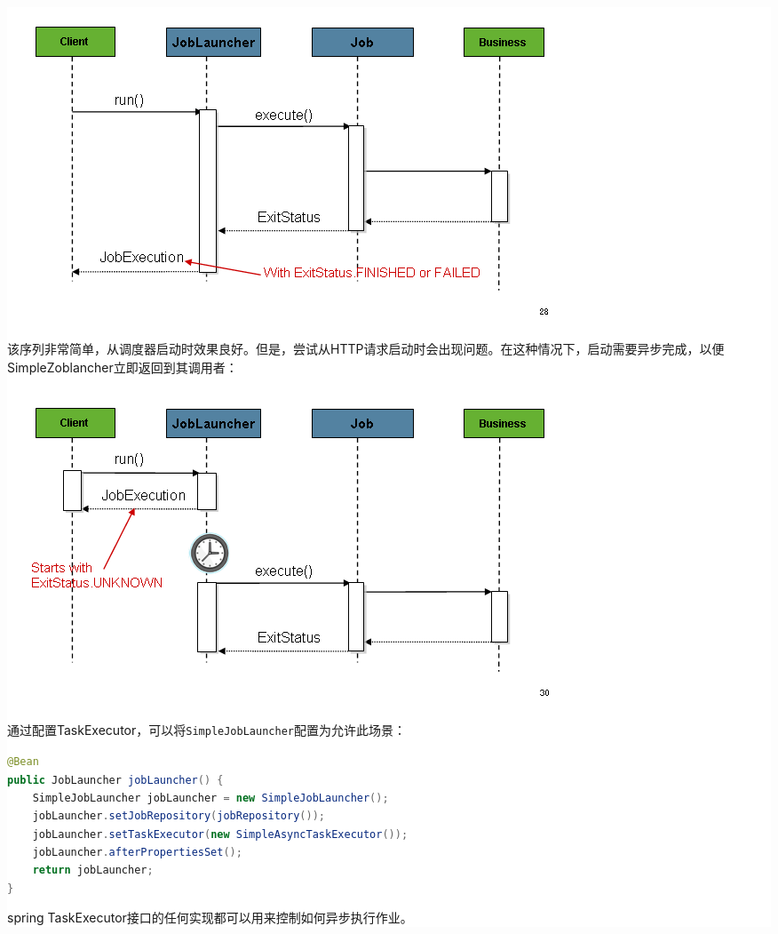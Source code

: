 ![image-20221202115453456](spring-batch/image-20221202115453456.png)

该序列非常简单，从调度器启动时效果良好。但是，尝试从HTTP请求启动时会出现问题。在这种情况下，启动需要异步完成，以便SimpleZoblancher立即返回到其调用者：

![image-20221202115506332](spring-batch/image-20221202115506332.png)

通过配置TaskExecutor，可以将`SimpleJobLauncher`配置为允许此场景：

```java
@Bean
public JobLauncher jobLauncher() {
	SimpleJobLauncher jobLauncher = new SimpleJobLauncher();
	jobLauncher.setJobRepository(jobRepository());
	jobLauncher.setTaskExecutor(new SimpleAsyncTaskExecutor());
	jobLauncher.afterPropertiesSet();
	return jobLauncher;
}
```
spring TaskExecutor接口的任何实现都可以用来控制如何异步执行作业。
